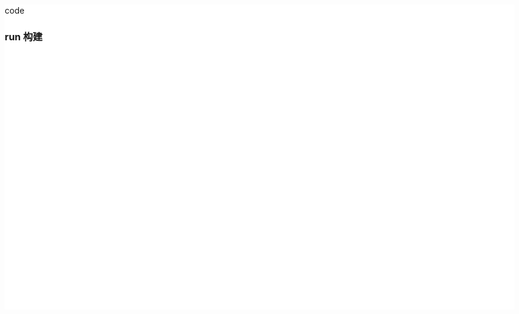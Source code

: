 <path d="M24.03 -7.93 C27.36 -3.86, 32.89 -2.74, 44.33 2.88 M23.76 -6.7 C30.82 -4.14, 38.89 -0.67, 45.29 0.58" stroke="currentcolor" stroke-width="1" fill="none"></path></g></g><g stroke-linecap="round"><g transform="translate(709.4763713232318 81.62830205019554) rotate(0 20.997762711022006 1.0492914335258092)"><path d="M-0.97 0.16 C6.24 0.53, 35.97 1.26, 42.97 1.86 M0.72 -0.8 C7.88 -0.28, 35.38 2.45, 42.48 2.9" stroke="currentcolor" stroke-width="1" fill="none"></path></g><g transform="translate(709.4763713232318 81.62830205019554) rotate(0 20.997762711022006 1.0492914335258092)"><path d="M22.4 9.92 C26.13 5.31, 34.88 6.81, 40.56 4.35 M21.23 7.97 C29.05 7.02, 36 4.73, 43.26 3.49" stroke="currentcolor" stroke-width="1" fill="none"></path></g><g transform="translate(709.4763713232318 81.62830205019554) rotate(0 20.997762711022006 1.0492914335258092)"><path d="M23.61 -4.45 C26.96 -5.15, 35.38 0.27, 40.56 4.35 M22.43 -6.4 C29.97 -2.79, 36.54 -0.52, 43.26 3.49" stroke="currentcolor" stroke-width="1" fill="none"></path></g></g><g stroke-linecap="round"><g transform="translate(724.9280464975649 106.800048828125) rotate(0 0.02572886608538738 17.179628011956765)"><path d="M-0.51 0.5 C-0.45 6.27, 0.22 28.51, 0.56 33.86" stroke="currentcolor" stroke-width="4.5" fill="none" stroke-dasharray="1.5 10"></path></g></g><g stroke-linecap="round" transform="translate(420.1279976694399 163.60003662109375) rotate(0 44 22.800018310546875)"><path d="M-1.22 0.84 C27.29 0.87, 59.86 1.73, 86.94 -0.2 M0.3 0.66 C21.42 1.19, 42.84 1.38, 88.82 -0.44 M87.07 -1.72 C86.3 16.89, 89.83 32.32, 87.33 44.77 M88.48 0.4 C88.07 17.63, 88.25 34.15, 87.99 45.89 M88.69 47.33 C57.6 46.31, 30.1 46.65, 0.44 44.03 M87.66 44.67 C62.22 45.47, 37.34 45.59, -0.49 44.79 M-0.89 45.11 C0.4 31.26, -0.04 15.01, -1.04 0.04 M-0.78 45.78 C-0.2 33.15, 0.21 22.1, 0.1 0.46" stroke="currentcolor" stroke-width="2" fill="none"></path></g><g transform="translate(441.6279976694399 173.90005493164062) rotate(0 22.5 12.5)"><text x="22.5" y="18" font-family="Virgil, Segoe UI Emoji" font-size="20px" fill="currentcolor" text-anchor="middle" style="white-space: pre;" direction="ltr">code</text></g></svg>

### run 构建

<br>



<svg version="1.1" xmlns="http://www.w3.org/2000/svg" viewBox="0 0 1481.5997924804688 697.2000885009766" >
